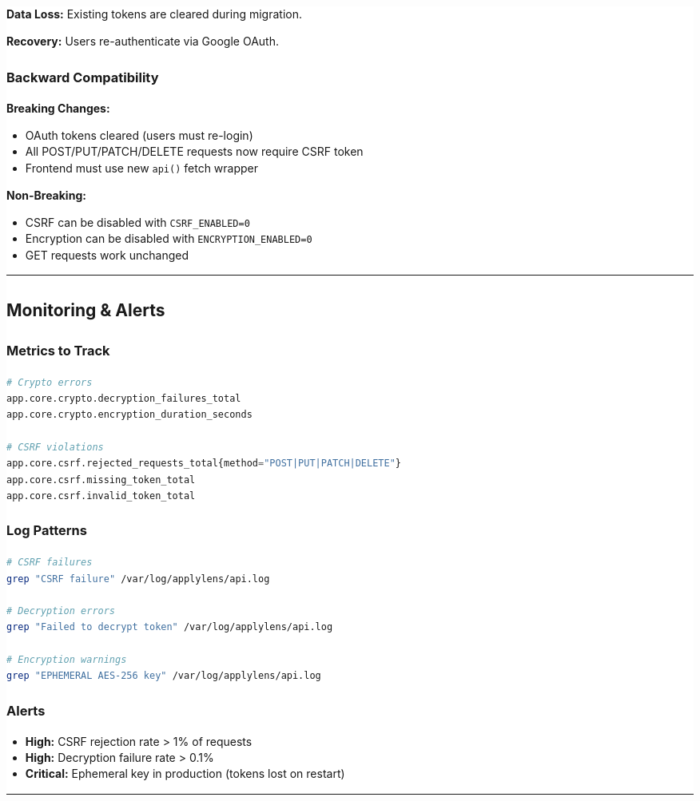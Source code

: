 **Data Loss:** Existing tokens are cleared during migration.

**Recovery:** Users re-authenticate via Google OAuth.

### Backward Compatibility

**Breaking Changes:**
- OAuth tokens cleared (users must re-login)
- All POST/PUT/PATCH/DELETE requests now require CSRF token
- Frontend must use new `api()` fetch wrapper

**Non-Breaking:**
- CSRF can be disabled with `CSRF_ENABLED=0`
- Encryption can be disabled with `ENCRYPTION_ENABLED=0`
- GET requests work unchanged

---

## Monitoring & Alerts

### Metrics to Track

```python
# Crypto errors
app.core.crypto.decryption_failures_total
app.core.crypto.encryption_duration_seconds

# CSRF violations
app.core.csrf.rejected_requests_total{method="POST|PUT|PATCH|DELETE"}
app.core.csrf.missing_token_total
app.core.csrf.invalid_token_total
```

### Log Patterns

```bash
# CSRF failures
grep "CSRF failure" /var/log/applylens/api.log

# Decryption errors
grep "Failed to decrypt token" /var/log/applylens/api.log

# Encryption warnings
grep "EPHEMERAL AES-256 key" /var/log/applylens/api.log
```

### Alerts

- **High:** CSRF rejection rate > 1% of requests
- **High:** Decryption failure rate > 0.1%
- **Critical:** Ephemeral key in production (tokens lost on restart)

---
